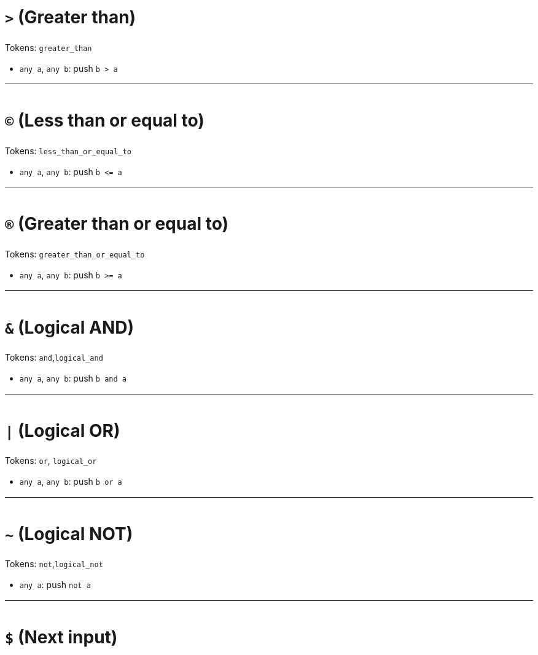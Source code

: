 # `>` (Greater than)

Tokens: `greater_than`

* `any a`, `any b`: push `b > a`

***

# `©` (Less than or equal to)

Tokens: `less_than_or_equal_to`

* `any a`, `any b`: push `b <= a`

***

# `®` (Greater than or equal to)

Tokens: `greater_than_or_equal_to`

* `any a`, `any b`: push `b >= a`

***

# `&` (Logical AND)

Tokens: `and`,`logical_and`

* `any a`, `any b`: push `b and a`

***

# `|` (Logical OR)

Tokens: `or`, `logical_or`

* `any a`, `any b`: push `b or a`

***

# `~` (Logical NOT)

Tokens: `not`,`logical_not`

* `any a`: push `not a`

***

# `$` (Next input)
